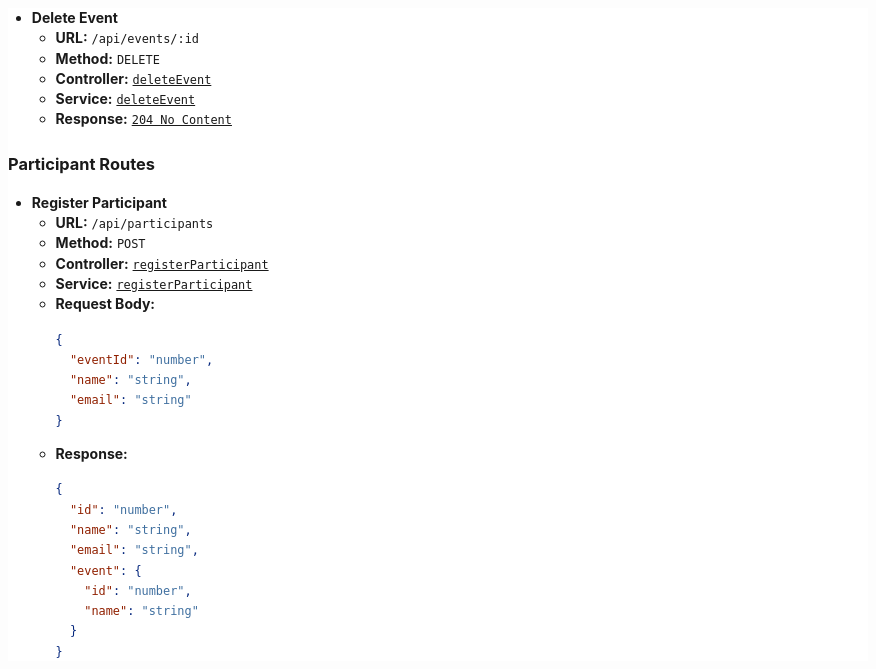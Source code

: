 - **Delete Event**
  - **URL:** `/api/events/:id`
  - **Method:** `DELETE`
  - **Controller:** [`deleteEvent`](command:_github.copilot.openSymbolInFile?%5B%7B%22scheme%22%3A%22file%22%2C%22authority%22%3A%22%22%2C%22path%22%3A%22%2Fd%3A%2FWork%2Fshaik%2Fems%2Fcontrollers%2FeventController.js%22%2C%22query%22%3A%22%22%2C%22fragment%22%3A%22%22%7D%2C%22deleteEvent%22%5D "d:\Work\shaik\ems\controllers\eventController.js")
  - **Service:** [`deleteEvent`](command:_github.copilot.openSymbolInFile?%5B%7B%22scheme%22%3A%22file%22%2C%22authority%22%3A%22%22%2C%22path%22%3A%22%2Fd%3A%2FWork%2Fshaik%2Fems%2Fservices%2FeventService.js%22%2C%22query%22%3A%22%22%2C%22fragment%22%3A%22%22%7D%2C%22deleteEvent%22%5D "d:\Work\shaik\ems\services\eventService.js")
  - **Response:** [`204 No Content`](command:_github.copilot.openSymbolFromReferences?%5B%22204%20No%20Content%22%2C%5B%7B%22uri%22%3A%7B%22%24mid%22%3A1%2C%22fsPath%22%3A%22d%3A%5C%5CWork%5C%5Cshaik%5C%5Cems%5C%5Ccontrollers%5C%5CeventController.js%22%2C%22_sep%22%3A1%2C%22external%22%3A%22file%3A%2F%2F%2Fd%253A%2FWork%2Fshaik%2Fems%2Fcontrollers%2FeventController.js%22%2C%22path%22%3A%22%2Fd%3A%2FWork%2Fshaik%2Fems%2Fcontrollers%2FeventController.js%22%2C%22scheme%22%3A%22file%22%7D%2C%22pos%22%3A%7B%22line%22%3A23%2C%22character%22%3A23%7D%7D%5D%5D "Go to definition")

### Participant Routes

- **Register Participant**
  - **URL:** `/api/participants`
  - **Method:** `POST`
  - **Controller:** [`registerParticipant`](command:_github.copilot.openSymbolInFile?%5B%7B%22scheme%22%3A%22file%22%2C%22authority%22%3A%22%22%2C%22path%22%3A%22%2Fd%3A%2FWork%2Fshaik%2Fems%2Fcontrollers%2FparticipantController.js%22%2C%22query%22%3A%22%22%2C%22fragment%22%3A%22%22%7D%2C%22registerParticipant%22%5D "d:\Work\shaik\ems\controllers\participantController.js")
  - **Service:** [`registerParticipant`](command:_github.copilot.openSymbolInFile?%5B%7B%22scheme%22%3A%22file%22%2C%22authority%22%3A%22%22%2C%22path%22%3A%22%2Fd%3A%2FWork%2Fshaik%2Fems%2Fservices%2FparticipantService.js%22%2C%22query%22%3A%22%22%2C%22fragment%22%3A%22%22%7D%2C%22registerParticipant%22%5D "d:\Work\shaik\ems\services\participantService.js")
  - **Request Body:**
    ```json
    {
      "eventId": "number",
      "name": "string",
      "email": "string"
    }
    ```
  - **Response:**
    ```json
    {
      "id": "number",
      "name": "string",
      "email": "string",
      "event": {
        "id": "number",
        "name": "string"
      }
    }
    ```
